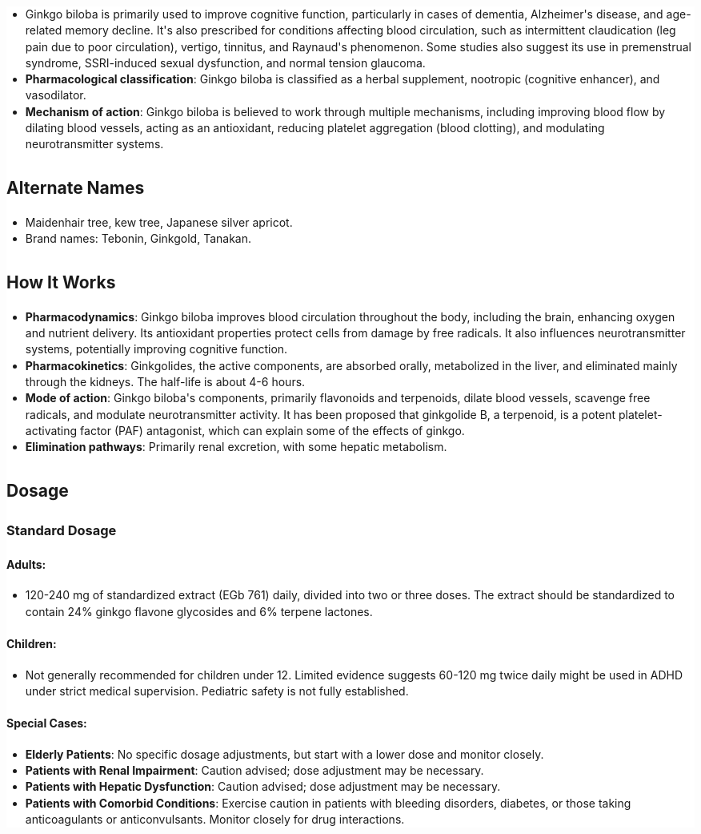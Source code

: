 - Ginkgo biloba is primarily used to improve cognitive function, particularly in cases of dementia, Alzheimer's disease, and age-related memory decline. It's also prescribed for conditions affecting blood circulation, such as intermittent claudication (leg pain due to poor circulation), vertigo, tinnitus, and Raynaud's phenomenon.  Some studies also suggest its use in premenstrual syndrome, SSRI-induced sexual dysfunction, and normal tension glaucoma.
- **Pharmacological classification**:  Ginkgo biloba is classified as a herbal supplement, nootropic (cognitive enhancer), and vasodilator.
- **Mechanism of action**: Ginkgo biloba is believed to work through multiple mechanisms, including improving blood flow by dilating blood vessels, acting as an antioxidant, reducing platelet aggregation (blood clotting), and modulating neurotransmitter systems.

## **Alternate Names**

- Maidenhair tree, kew tree, Japanese silver apricot.
- Brand names: Tebonin, Ginkgold, Tanakan.

## **How It Works**

- **Pharmacodynamics**: Ginkgo biloba improves blood circulation throughout the body, including the brain, enhancing oxygen and nutrient delivery. Its antioxidant properties protect cells from damage by free radicals. It also influences neurotransmitter systems, potentially improving cognitive function.
- **Pharmacokinetics**:  Ginkgolides, the active components, are absorbed orally, metabolized in the liver, and eliminated mainly through the kidneys. The half-life is about 4-6 hours. 
- **Mode of action**: Ginkgo biloba's components, primarily flavonoids and terpenoids, dilate blood vessels, scavenge free radicals, and modulate neurotransmitter activity. It has been proposed that ginkgolide B, a terpenoid, is a potent platelet-activating factor (PAF) antagonist, which can explain some of the effects of ginkgo.
- **Elimination pathways**: Primarily renal excretion, with some hepatic metabolism.


## **Dosage**

### **Standard Dosage**

#### **Adults**:

- 120-240 mg of standardized extract (EGb 761) daily, divided into two or three doses. The extract should be standardized to contain 24% ginkgo flavone glycosides and 6% terpene lactones.

#### **Children**:

- Not generally recommended for children under 12. Limited evidence suggests 60-120 mg twice daily might be used in ADHD under strict medical supervision. Pediatric safety is not fully established.

#### **Special Cases**:

- **Elderly Patients**: No specific dosage adjustments, but start with a lower dose and monitor closely.
- **Patients with Renal Impairment**: Caution advised; dose adjustment may be necessary.
- **Patients with Hepatic Dysfunction**: Caution advised; dose adjustment may be necessary.
- **Patients with Comorbid Conditions**: Exercise caution in patients with bleeding disorders, diabetes, or those taking anticoagulants or anticonvulsants. Monitor closely for drug interactions.
